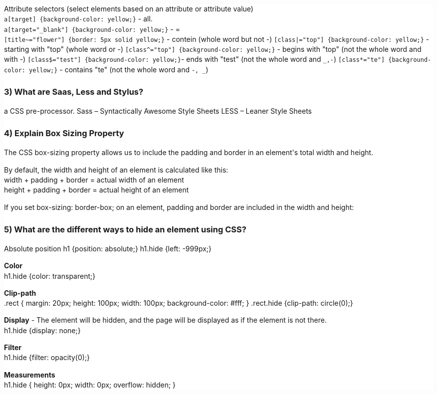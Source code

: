Attribute selectors (select elements based on an attribute or attribute value)  
    `a[target] {background-color: yellow;}` - all.  
    `a[target="_blank"] {background-color: yellow;}` - =  
    `[title~="flower"] {border: 5px solid yellow;}` - contein (whole word but not -)
    `[class|="top"] {background-color: yellow;}` - starting with "top" (whole word or -)
    `[class^="top"] {background-color: yellow;}` - begins with "top" (not the whole word and with -)
    `[class$="test"] {background-color: yellow;}`-  ends with "test" (not the whole word and `_,-`)
    `[class*="te"] {background-color: yellow;}` -  contains "te" (not the whole word and `-, _`)

### 3) What are Saas, Less and Stylus?

a CSS pre-processor.
Sass – Syntactically Awesome Style Sheets
LESS – Leaner Style Sheets

### 4) Explain Box Sizing Property

The CSS box-sizing property allows us to include the padding and border in an element's total width and height.

By default, the width and height of an element is calculated like this:  
width + padding + border = actual width of an element  
height + padding + border = actual height of an element

If you set box-sizing: border-box; on an element, padding and border are included in the width and height:

### 5) What are the different ways to hide an element using CSS?

Absolute position
h1 {position: absolute;}
h1.hide {left: -999px;}

**Color**  
h1.hide {color: transparent;}

**Clip-path**  
.rect {
    margin: 20px;
    height: 100px;
    width: 100px;
    background-color: #fff;
}
.rect.hide {clip-path: circle(0);}

**Display** - The element will be hidden, and the page will be displayed as if the element is not there.  
h1.hide {display: none;}

**Filter**  
h1.hide {filter: opacity(0);}

**Measurements**  
h1.hide {
    height: 0px;
    width: 0px;
    overflow: hidden;
}
